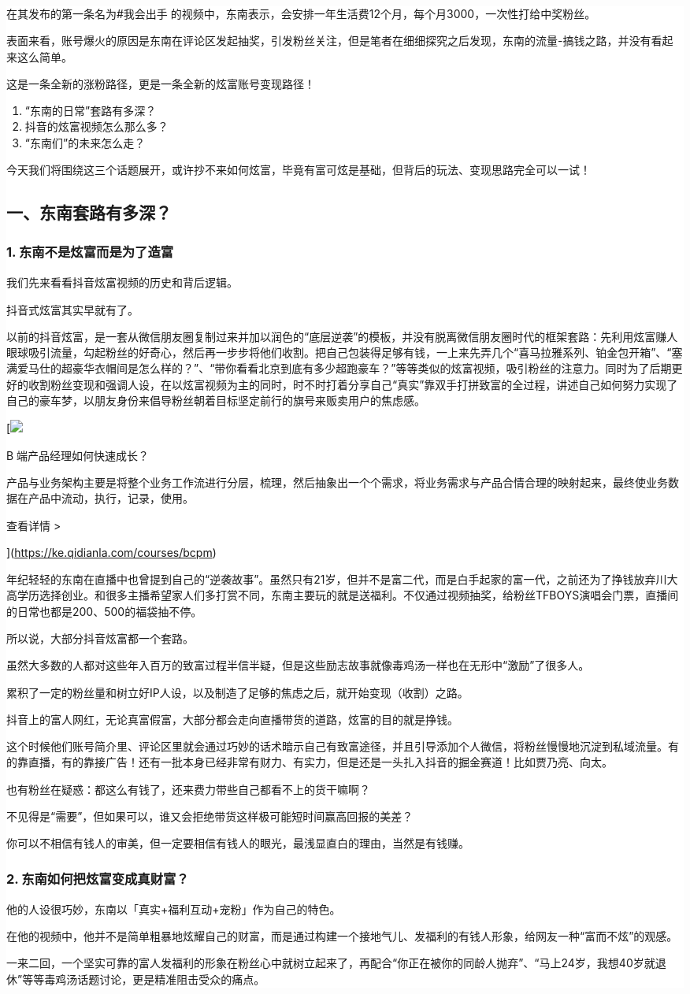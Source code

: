 在其发布的第一条名为#我会出手 的视频中，东南表示，会安排一年生活费12个月，每个月3000，一次性打给中奖粉丝。

表面来看，账号爆火的原因是东南在评论区发起抽奖，引发粉丝关注，但是笔者在细细探究之后发现，东南的流量-搞钱之路，并没有看起来这么简单。

这是一条全新的涨粉路径，更是一条全新的炫富账号变现路径！

1.  “东南的日常”套路有多深？
2.  抖音的炫富视频怎么那么多？
3.  “东南们”的未来怎么走？

今天我们将围绕这三个话题展开，或许抄不来如何炫富，毕竟有富可炫是基础，但背后的玩法、变现思路完全可以一试！

## 一、东南套路有多深？

### 1\. 东南不是炫富而是为了造富

我们先来看看抖音炫富视频的历史和背后逻辑。

抖音式炫富其实早就有了。

以前的抖音炫富，是一套从微信朋友圈复制过来并加以润色的“底层逆袭”的模板，并没有脱离微信朋友圈时代的框架套路：先利用炫富赚人眼球吸引流量，勾起粉丝的好奇心，然后再一步步将他们收割。把自己包装得足够有钱，一上来先弄几个“喜马拉雅系列、铂金包开箱”、“塞满爱马仕的超豪华衣帽间是怎么样的？”、“带你看看北京到底有多少超跑豪车？”等等类似的炫富视频，吸引粉丝的注意力。同时为了后期更好的收割粉丝变现和强调人设，在以炫富视频为主的同时，时不时打着分享自己“真实”靠双手打拼致富的全过程，讲述自己如何努力实现了自己的豪车梦，以朋友身份来倡导粉丝朝着目标坚定前行的旗号来贩卖用户的焦虑感。

[![](https://image.woshipm.com/2023/08/02/a53a469e-30e3-11ee-88e7-00163e0b5ff3.png)

B 端产品经理如何快速成长？

产品与业务架构主要是将整个业务工作流进行分层，梳理，然后抽象出一个个需求，将业务需求与产品合情合理的映射起来，最终使业务数据在产品中流动，执行，记录，使用。

查看详情 >

](https://ke.qidianla.com/courses/bcpm)

年纪轻轻的东南在直播中也曾提到自己的“逆袭故事”。虽然只有21岁，但并不是富二代，而是白手起家的富一代，之前还为了挣钱放弃川大高学历选择创业。和很多主播希望家人们多打赏不同，东南主要玩的就是送福利。不仅通过视频抽奖，给粉丝TFBOYS演唱会门票，直播间的日常也都是200、500的福袋抽不停。

所以说，大部分抖音炫富都一个套路。

虽然大多数的人都对这些年入百万的致富过程半信半疑，但是这些励志故事就像毒鸡汤一样也在无形中“激励”了很多人。

累积了一定的粉丝量和树立好IP人设，以及制造了足够的焦虑之后，就开始变现（收割）之路。

抖音上的富人网红，无论真富假富，大部分都会走向直播带货的道路，炫富的目的就是挣钱。

这个时候他们账号简介里、评论区里就会通过巧妙的话术暗示自己有致富途径，并且引导添加个人微信，将粉丝慢慢地沉淀到私域流量。有的靠直播，有的靠接广告！还有一批本身已经非常有财力、有实力，但是还是一头扎入抖音的掘金赛道！比如贾乃亮、向太。

也有粉丝在疑惑：都这么有钱了，还来费力带些自己都看不上的货干嘛啊？

不见得是“需要”，但如果可以，谁又会拒绝带货这样极可能短时间赢高回报的美差？

你可以不相信有钱人的审美，但一定要相信有钱人的眼光，最浅显直白的理由，当然是有钱赚。

### 2\. 东南如何把炫富变成真财富？

他的人设很巧妙，东南以「真实+福利互动+宠粉」作为自己的特色。

在他的视频中，他并不是简单粗暴地炫耀自己的财富，而是通过构建一个接地气儿、发福利的有钱人形象，给网友一种“富而不炫”的观感。

一来二回，一个坚实可靠的富人发福利的形象在粉丝心中就树立起来了，再配合“你正在被你的同龄人抛弃”、“马上24岁，我想40岁就退休”等等毒鸡汤话题讨论，更是精准阻击受众的痛点。
